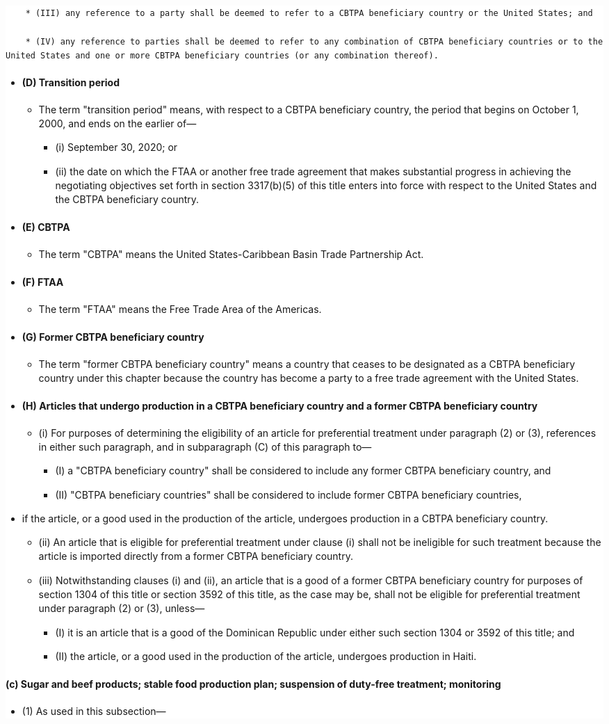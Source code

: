         * (III) any reference to a party shall be deemed to refer to a CBTPA beneficiary country or the United States; and

        * (IV) any reference to parties shall be deemed to refer to any combination of CBTPA beneficiary countries or to the United States and one or more CBTPA beneficiary countries (or any combination thereof).

  * #### (D) Transition period
    * The term "transition period" means, with respect to a CBTPA beneficiary country, the period that begins on October 1, 2000, and ends on the earlier of—

      * (i) September 30, 2020; or

      * (ii) the date on which the FTAA or another free trade agreement that makes substantial progress in achieving the negotiating objectives set forth in section 3317(b)(5) of this title enters into force with respect to the United States and the CBTPA beneficiary country.

  * #### (E) CBTPA
    * The term "CBTPA" means the United States-Caribbean Basin Trade Partnership Act.

  * #### (F) FTAA
    * The term "FTAA" means the Free Trade Area of the Americas.

  * #### (G) Former CBTPA beneficiary country
    * The term "former CBTPA beneficiary country" means a country that ceases to be designated as a CBTPA beneficiary country under this chapter because the country has become a party to a free trade agreement with the United States.

  * #### (H) Articles that undergo production in a CBTPA beneficiary country and a former CBTPA beneficiary country
    * (i) For purposes of determining the eligibility of an article for preferential treatment under paragraph (2) or (3), references in either such paragraph, and in subparagraph (C) of this paragraph to—

      * (I) a "CBTPA beneficiary country" shall be considered to include any former CBTPA beneficiary country, and

      * (II) "CBTPA beneficiary countries" shall be considered to include former CBTPA beneficiary countries,


  * if the article, or a good used in the production of the article, undergoes production in a CBTPA beneficiary country.

    * (ii) An article that is eligible for preferential treatment under clause (i) shall not be ineligible for such treatment because the article is imported directly from a former CBTPA beneficiary country.

    * (iii) Notwithstanding clauses (i) and (ii), an article that is a good of a former CBTPA beneficiary country for purposes of section 1304 of this title or section 3592 of this title, as the case may be, shall not be eligible for preferential treatment under paragraph (2) or (3), unless—

      * (I) it is an article that is a good of the Dominican Republic under either such section 1304 or 3592 of this title; and

      * (II) the article, or a good used in the production of the article, undergoes production in Haiti.

#### (c) Sugar and beef products; stable food production plan; suspension of duty-free treatment; monitoring
* (1) As used in this subsection—
